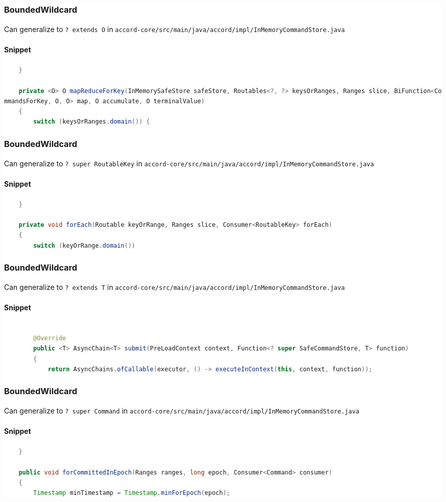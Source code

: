 ### BoundedWildcard
Can generalize to `? extends O`
in `accord-core/src/main/java/accord/impl/InMemoryCommandStore.java`
#### Snippet
```java
    }

    private <O> O mapReduceForKey(InMemorySafeStore safeStore, Routables<?, ?> keysOrRanges, Ranges slice, BiFunction<CommandsForKey, O, O> map, O accumulate, O terminalValue)
    {
        switch (keysOrRanges.domain()) {
```

### BoundedWildcard
Can generalize to `? super RoutableKey`
in `accord-core/src/main/java/accord/impl/InMemoryCommandStore.java`
#### Snippet
```java
    }

    private void forEach(Routable keyOrRange, Ranges slice, Consumer<RoutableKey> forEach)
    {
        switch (keyOrRange.domain())
```

### BoundedWildcard
Can generalize to `? extends T`
in `accord-core/src/main/java/accord/impl/InMemoryCommandStore.java`
#### Snippet
```java

        @Override
        public <T> AsyncChain<T> submit(PreLoadContext context, Function<? super SafeCommandStore, T> function)
        {
            return AsyncChains.ofCallable(executor, () -> executeInContext(this, context, function));
```

### BoundedWildcard
Can generalize to `? super Command`
in `accord-core/src/main/java/accord/impl/InMemoryCommandStore.java`
#### Snippet
```java
    }

    public void forCommittedInEpoch(Ranges ranges, long epoch, Consumer<Command> consumer)
    {
        Timestamp minTimestamp = Timestamp.minForEpoch(epoch);
```
